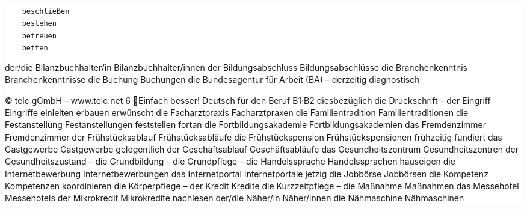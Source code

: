         beschließen
        bestehen
        betreuen
        betten
der/die Bilanzbuchhalter/in              Bilanzbuchhalter/innen
der     Bildungsabschluss                Bildungsabschlüsse
die     Branchenkenntnis                 Branchenkenntnisse
die     Buchung                          Buchungen
die     Bundesagentur für Arbeit (BA)    –
        derzeitig
        diagnostisch


© telc gGmbH – www.telc.net                                        6
Einfach besser! Deutsch für den Beruf B1·B2
        diesbezüglich
die     Druckschrift                     –
der     Eingriff                         Eingriffe
        einleiten
        erbauen
        erwünscht
die     Facharztpraxis                   Facharztpraxen
die     Familientradition                Familientraditionen
die     Festanstellung                   Festanstellungen
        feststellen
        fortan
die     Fortbildungsakademie             Fortbildungsakademien
das     Fremdenzimmer                    Fremdenzimmer
der     Frühstücksablauf                 Frühstücksabläufe
die     Frühstückspension                Frühstückspensionen
        frühzeitig
        fundiert
das     Gastgewerbe                      Gastgewerbe
        gelegentlich
der     Geschäftsablauf                  Geschäftsabläufe
das     Gesundheitszentrum               Gesundheitszentren
der     Gesundheitszustand               –
die     Grundbildung                     –
die     Grundpflege                      –
die     Handelssprache                   Handelssprachen
        hauseigen
die     Internetbewerbung                Internetbewerbungen
das     Internetportal                   Internetportale
        jetzig
die     Jobbörse                         Jobbörsen
die     Kompetenz                        Kompetenzen
        koordinieren
die     Körperpflege                     –
der     Kredit                           Kredite
die     Kurzzeitpflege                   –
die     Maßnahme                         Maßnahmen
das     Messehotel                       Messehotels
der     Mikrokredit                      Mikrokredite
        nachlesen
der/die Näher/in                         Näher/innen
die     Nähmaschine                      Nähmaschinen
